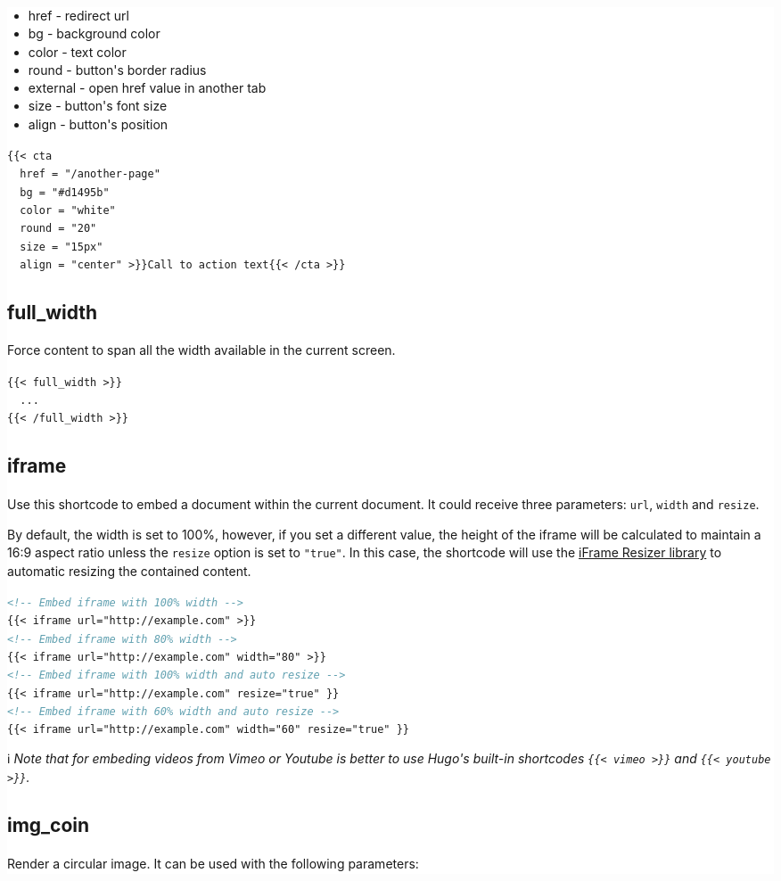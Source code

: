 + href - redirect url
+ bg - background color
+ color - text color
+ round - button's border radius
+ external - open href value in another tab
+ size - button's font size
+ align - button's position

```md
{{< cta
  href = "/another-page"
  bg = "#d1495b"
  color = "white"
  round = "20"
  size = "15px"
  align = "center" >}}Call to action text{{< /cta >}}
```

## full_width
Force content to span all the width available in the current screen.

```md
{{< full_width >}}
  ...
{{< /full_width >}}
```

## iframe
Use this shortcode to embed a document within the current document. It could receive three parameters: `url`, `width` and `resize`.

By default, the width is set to 100%, however, if you set a different value, the height of the iframe will be calculated to maintain a 16:9 aspect ratio unless the `resize` option is set to `"true"`. In this case, the shortcode will use the [iFrame Resizer library](https://github.com/davidjbradshaw/iframe-resizer) to automatic resizing the contained content.

```md
<!-- Embed iframe with 100% width -->
{{< iframe url="http://example.com" >}}
<!-- Embed iframe with 80% width -->
{{< iframe url="http://example.com" width="80" >}}
<!-- Embed iframe with 100% width and auto resize -->
{{< iframe url="http://example.com" resize="true" }}
<!-- Embed iframe with 60% width and auto resize -->
{{< iframe url="http://example.com" width="60" resize="true" }}
```

:information_source: _Note that for embeding videos from Vimeo or Youtube is better to use Hugo's built-in shortcodes `{{< vimeo >}}` and `{{< youtube >}}`._

## img_coin
Render a circular image. It can be used with the following parameters:
